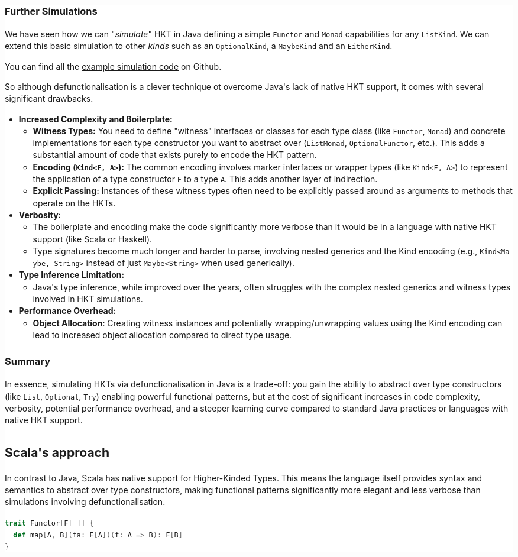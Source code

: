 ### Further Simulations

We have seen how we can "_simulate_" HKT in Java defining a simple `Functor` and `Monad` capabilities for any `ListKind`.  We can extend this basic simulation to other _kinds_ such as an `OptionalKind`, a `MaybeKind` and an `EitherKind`.  

You can find all the [example simulation code](https://github.com/MagnusSmith/simulation-hkt) on Github. 

So although defunctionalisation is a clever technique ot overcome Java's lack of native HKT support, it comes with several significant drawbacks.

- **Increased Complexity and Boilerplate:**
  - **Witness Types:** You need to define "witness" interfaces or classes for each type class (like `Functor`, `Monad`) and concrete implementations for each type constructor you want to abstract over (`ListMonad`, `OptionalFunctor`, etc.). This adds a substantial amount of code that exists purely to encode the HKT pattern.
  - **Encoding (`Kind<F, A>`):** The common encoding involves marker interfaces or wrapper types (like `Kind<F, A>`) to represent the application of a type constructor `F` to a type `A`. This adds another layer of indirection.
  - **Explicit Passing:** Instances of these witness types often need to be explicitly passed around as arguments to methods that operate on the HKTs.
- **Verbosity:**
  - The boilerplate and encoding make the code significantly more verbose than it would be in a language with native HKT support (like Scala or Haskell).
  - Type signatures become much longer and harder to parse, involving nested generics and the Kind encoding (e.g., `Kind<Maybe, String>` instead of just `Maybe<String>` when used generically).
- **Type Inference Limitation:**
  - Java's type inference, while improved over the years, often struggles with the complex nested generics and witness types involved in HKT simulations.
- **Performance Overhead:**
  - **Object Allocation**: Creating witness instances and potentially wrapping/unwrapping values using the Kind encoding can lead to increased object allocation compared to direct type usage.
  
### Summary

In essence, simulating HKTs via defunctionalisation in Java is a trade-off: you gain the ability to abstract over type constructors (like `List`, `Optional`, `Try`) enabling powerful functional patterns, but at the cost of significant increases in code complexity, verbosity, potential performance overhead, and a steeper learning curve compared to standard Java practices or languages with native HKT support.


## Scala's approach

In contrast to Java, Scala has native support for Higher-Kinded Types. This means the language itself provides syntax and semantics to abstract over type constructors, making functional patterns significantly more elegant and less verbose than simulations involving defunctionalisation.

~~~~ scala
trait Functor[F[_]] {
  def map[A, B](fa: F[A])(f: A => B): F[B]
}
~~~~
